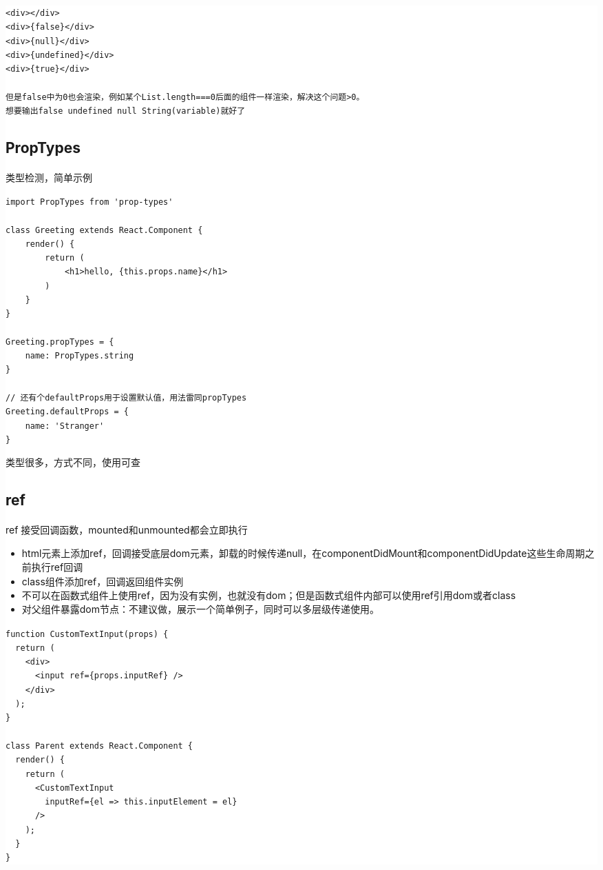 ```
<div></div>
<div>{false}</div>
<div>{null}</div>
<div>{undefined}</div>
<div>{true}</div>

但是false中为0也会渲染，例如某个List.length===0后面的组件一样渲染，解决这个问题>0。
想要输出false undefined null String(variable)就好了
```

## PropTypes
类型检测，简单示例
```
import PropTypes from 'prop-types'

class Greeting extends React.Component {
    render() {
        return (
            <h1>hello, {this.props.name}</h1>
        )
    }
}

Greeting.propTypes = {
    name: PropTypes.string
}

// 还有个defaultProps用于设置默认值，用法雷同propTypes
Greeting.defaultProps = {
    name: 'Stranger'
}
```
类型很多，方式不同，使用可查

## ref
ref 接受回调函数，mounted和unmounted都会立即执行

- html元素上添加ref，回调接受底层dom元素，卸载的时候传递null，在componentDidMount和componentDidUpdate这些生命周期之前执行ref回调
- class组件添加ref，回调返回组件实例
- 不可以在函数式组件上使用ref，因为没有实例，也就没有dom；但是函数式组件内部可以使用ref引用dom或者class
- 对父组件暴露dom节点：不建议做，展示一个简单例子，同时可以多层级传递使用。
```
function CustomTextInput(props) {
  return (
    <div>
      <input ref={props.inputRef} />
    </div>
  );
}

class Parent extends React.Component {
  render() {
    return (
      <CustomTextInput
        inputRef={el => this.inputElement = el}
      />
    );
  }
}
```
